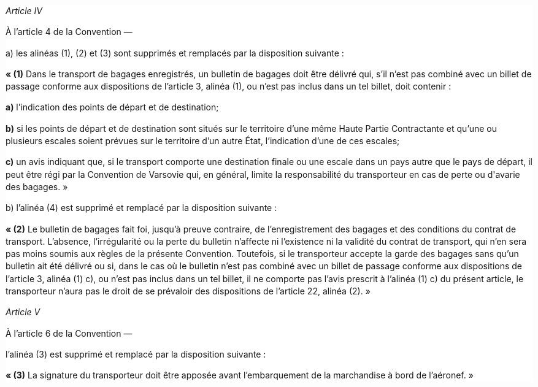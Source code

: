 



*Article IV*


À l’article 4 de la Convention —

a) les alinéas (1), (2) et (3) sont supprimés et remplacés par la disposition suivante :



**« (1)** Dans le transport de bagages enregistrés, un bulletin de bagages doit être délivré qui, s’il n’est pas combiné avec un billet de passage conforme aux dispositions de l’article 3, alinéa (1), ou n’est pas inclus dans un tel billet, doit contenir :

**a)** l’indication des points de départ et de destination;



**b)** si les points de départ et de destination sont situés sur le territoire d’une même Haute Partie Contractante et qu’une ou plusieurs escales soient prévues sur le territoire d’un autre État, l’indication d’une de ces escales;



**c)** un avis indiquant que, si le transport comporte une destination finale ou une escale dans un pays autre que le pays de départ, il peut être régi par la Convention de Varsovie qui, en général, limite la responsabilité du transporteur en cas de perte ou d'avarie des bagages. »









b) l’alinéa (4) est supprimé et remplacé par la disposition suivante :



**« (2)** Le bulletin de bagages fait foi, jusqu’à preuve contraire, de l’enregistrement des bagages et des conditions du contrat de transport. L’absence, l’irrégularité ou la perte du bulletin n’affecte ni l’existence ni la validité du contrat de transport, qui n’en sera pas moins soumis aux règles de la présente Convention. Toutefois, si le transporteur accepte la garde des bagages sans qu’un bulletin ait été délivré ou si, dans le cas où le bulletin n’est pas combiné avec un billet de passage conforme aux dispositions de l’article 3, alinéa (1) c), ou n’est pas inclus dans un tel billet, il ne comporte pas l’avis prescrit à l’alinéa (1) c) du présent article, le transporteur n’aura pas le droit de se prévaloir des dispositions de l’article 22, alinéa (2). »









*Article V*


À l’article 6 de la Convention —

l’alinéa (3) est supprimé et remplacé par la disposition suivante :



**« (3)** La signature du transporteur doit être apposée avant l’embarquement de la marchandise à bord de l’aéronef. »
